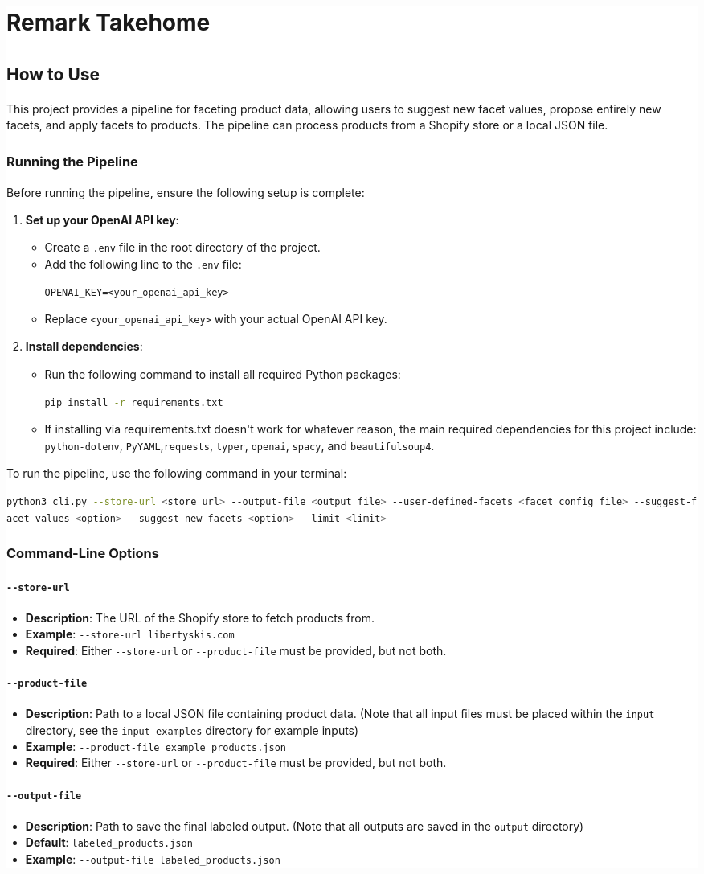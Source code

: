 # Remark Takehome

## How to Use

This project provides a pipeline for faceting product data, allowing users to suggest new facet values, propose entirely new facets, and apply facets to products. The pipeline can process products from a Shopify store or a local JSON file.

### Running the Pipeline

Before running the pipeline, ensure the following setup is complete:
1. **Set up your OpenAI API key**:
   - Create a `.env` file in the root directory of the project.
   - Add the following line to the `.env` file:
     ```
     OPENAI_KEY=<your_openai_api_key>
     ```
   - Replace `<your_openai_api_key>` with your actual OpenAI API key.

2. **Install dependencies**:
   - Run the following command to install all required Python packages:
     ```bash
     pip install -r requirements.txt
     ```
   - If installing via requirements.txt doesn't work for whatever reason, the main required dependencies for this project include: `python-dotenv`, `PyYAML`,`requests`, `typer`, `openai`, `spacy`, and `beautifulsoup4`.

To run the pipeline, use the following command in your terminal:

```bash
python3 cli.py --store-url <store_url> --output-file <output_file> --user-defined-facets <facet_config_file> --suggest-facet-values <option> --suggest-new-facets <option> --limit <limit>
```

### Command-Line Options

#### `--store-url`
- **Description**: The URL of the Shopify store to fetch products from.
- **Example**: `--store-url libertyskis.com`
- **Required**: Either `--store-url` or `--product-file` must be provided, but not both.

#### `--product-file`
- **Description**: Path to a local JSON file containing product data. (Note that all input files must be placed within the `input` directory, see the `input_examples` directory for example inputs)
- **Example**: `--product-file example_products.json`
- **Required**: Either `--store-url` or `--product-file` must be provided, but not both.

#### `--output-file`
- **Description**: Path to save the final labeled output. (Note that all outputs are saved in the `output` directory)
- **Default**: `labeled_products.json`
- **Example**: `--output-file labeled_products.json`
